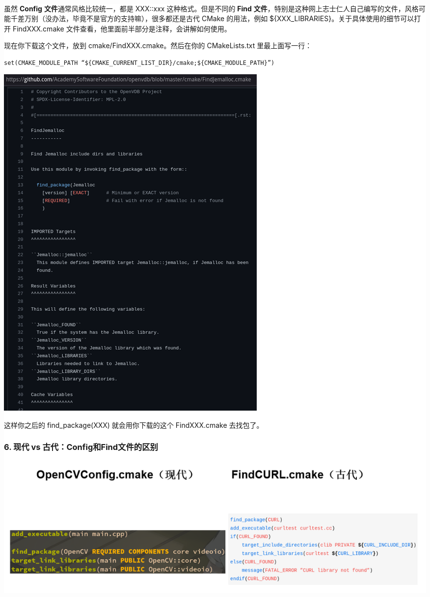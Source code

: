 虽然 **Config** **文件**通常风格比较统一，都是 XXX::xxx 这种格式。但是不同的 **Find** **文件**，特别是这种网上志士仁人自己编写的文件，风格可能千差万别（没办法，毕竟不是官方的支持嘛），很多都还是古代 CMake 的用法，例如 ${XXX_LIBRARIES}。关于具体使用的细节可以打开 FindXXX.cmake 文件查看，他里面前半部分是注释，会讲解如何使用。

现在你下载这个文件，放到 cmake/FindXXX.cmake。然后在你的 CMakeLists.txt 里最上面写一行：

`set(CMAKE_MODULE_PATH “${CMAKE_CURRENT_LIST_DIR}/cmake;${CMAKE_MODULE_PATH}”)`

![image-20241103204549286](现代化CMake模块化项目指南/image-20241103204549286.png)

这样你之后的 find_package(XXX) 就会用你下载的这个 FindXXX.cmake 去找包了。

### 6. 现代 vs 古代：Config和Find文件的区别

![image-20241103204719165](现代化CMake模块化项目指南/image-20241103204719165.png)
